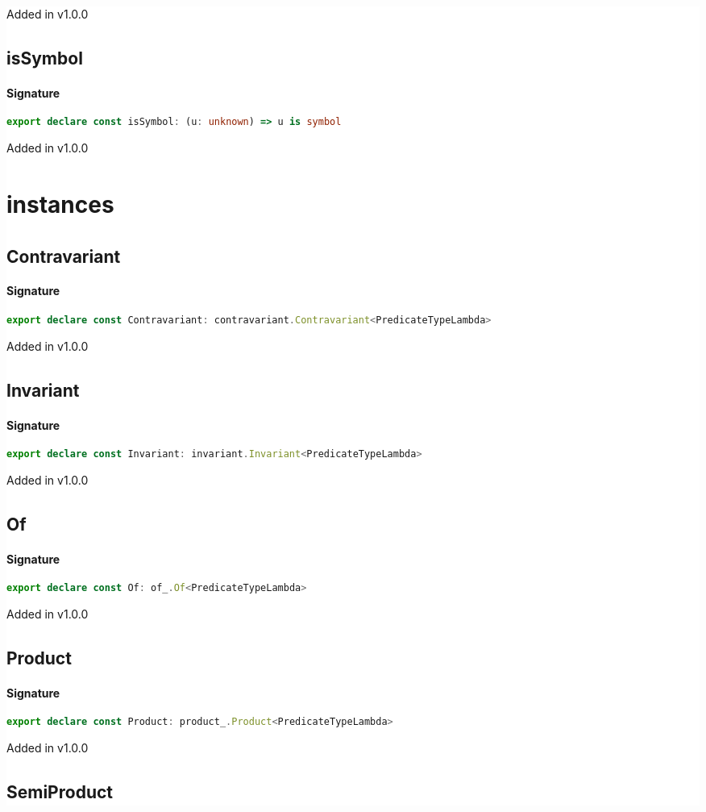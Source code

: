 Added in v1.0.0

## isSymbol

**Signature**

```ts
export declare const isSymbol: (u: unknown) => u is symbol
```

Added in v1.0.0

# instances

## Contravariant

**Signature**

```ts
export declare const Contravariant: contravariant.Contravariant<PredicateTypeLambda>
```

Added in v1.0.0

## Invariant

**Signature**

```ts
export declare const Invariant: invariant.Invariant<PredicateTypeLambda>
```

Added in v1.0.0

## Of

**Signature**

```ts
export declare const Of: of_.Of<PredicateTypeLambda>
```

Added in v1.0.0

## Product

**Signature**

```ts
export declare const Product: product_.Product<PredicateTypeLambda>
```

Added in v1.0.0

## SemiProduct
